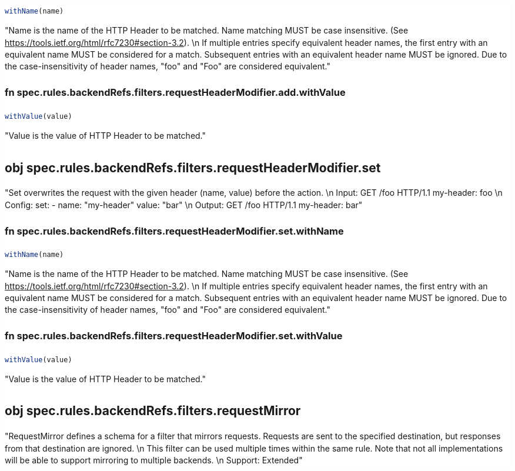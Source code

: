 ```ts
withName(name)
```

"Name is the name of the HTTP Header to be matched. Name matching MUST be case insensitive. (See https://tools.ietf.org/html/rfc7230#section-3.2). \n If multiple entries specify equivalent header names, the first entry with an equivalent name MUST be considered for a match. Subsequent entries with an equivalent header name MUST be ignored. Due to the case-insensitivity of header names, \"foo\" and \"Foo\" are considered equivalent."

### fn spec.rules.backendRefs.filters.requestHeaderModifier.add.withValue

```ts
withValue(value)
```

"Value is the value of HTTP Header to be matched."

## obj spec.rules.backendRefs.filters.requestHeaderModifier.set

"Set overwrites the request with the given header (name, value) before the action. \n Input: GET /foo HTTP/1.1 my-header: foo \n Config: set: - name: \"my-header\" value: \"bar\" \n Output: GET /foo HTTP/1.1 my-header: bar"

### fn spec.rules.backendRefs.filters.requestHeaderModifier.set.withName

```ts
withName(name)
```

"Name is the name of the HTTP Header to be matched. Name matching MUST be case insensitive. (See https://tools.ietf.org/html/rfc7230#section-3.2). \n If multiple entries specify equivalent header names, the first entry with an equivalent name MUST be considered for a match. Subsequent entries with an equivalent header name MUST be ignored. Due to the case-insensitivity of header names, \"foo\" and \"Foo\" are considered equivalent."

### fn spec.rules.backendRefs.filters.requestHeaderModifier.set.withValue

```ts
withValue(value)
```

"Value is the value of HTTP Header to be matched."

## obj spec.rules.backendRefs.filters.requestMirror

"RequestMirror defines a schema for a filter that mirrors requests. Requests are sent to the specified destination, but responses from that destination are ignored. \n This filter can be used multiple times within the same rule. Note that not all implementations will be able to support mirroring to multiple backends. \n Support: Extended"
